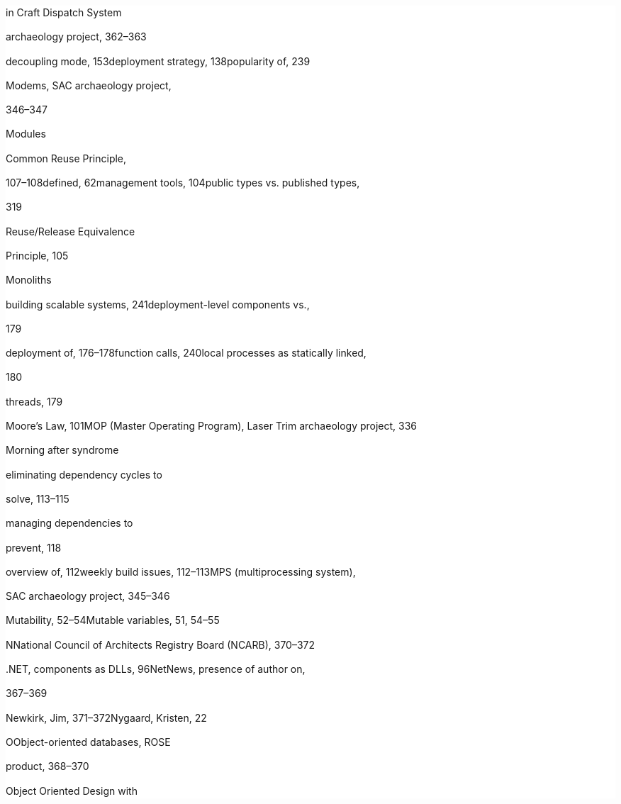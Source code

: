 in Craft Dispatch System

archaeology project, 362–363

decoupling mode, 153deployment strategy, 138popularity of, 239

Modems, SAC archaeology project,

346–347

Modules

Common Reuse Principle,

107–108defined, 62management tools, 104public types vs. published types,

319

Reuse/Release Equivalence

Principle, 105

Monoliths

building scalable systems, 241deployment-level components vs.,

179

deployment of, 176–178function calls, 240local processes as statically linked,

180

threads, 179

Moore’s Law, 101MOP (Master Operating Program), Laser Trim archaeology project, 336

Morning after syndrome

eliminating dependency cycles to

solve, 113–115

managing dependencies to

prevent, 118

overview of, 112weekly build issues, 112–113MPS (multiprocessing system),

SAC archaeology project, 345–346

Mutability, 52–54Mutable variables, 51, 54–55

NNational Council of Architects Registry Board (NCARB), 370–372

.NET, components as DLLs, 96NetNews, presence of author on,

367–369

Newkirk, Jim, 371–372Nygaard, Kristen, 22

OObject-oriented databases, ROSE

product, 368–370

Object Oriented Design with
